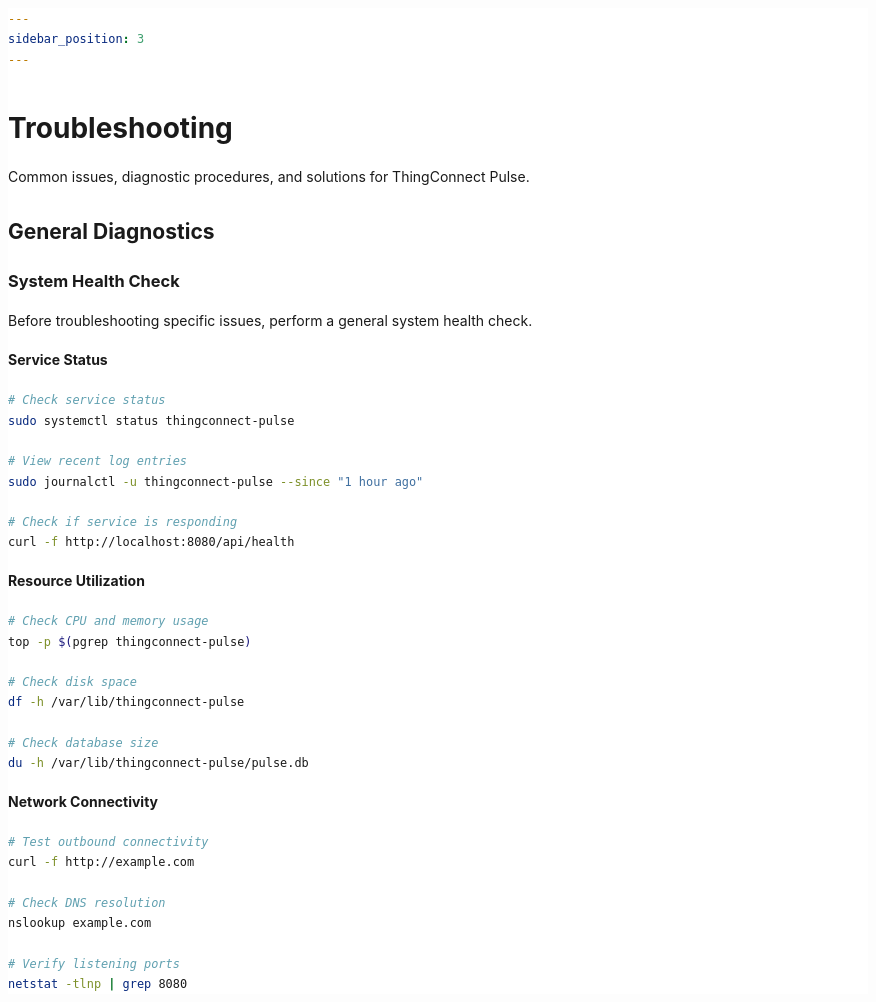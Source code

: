 ```yaml
---
sidebar_position: 3
---
```


# Troubleshooting

Common issues, diagnostic procedures, and solutions for ThingConnect Pulse.

## General Diagnostics

### System Health Check

Before troubleshooting specific issues, perform a general system health check.

#### Service Status
```bash
# Check service status
sudo systemctl status thingconnect-pulse

# View recent log entries
sudo journalctl -u thingconnect-pulse --since "1 hour ago"

# Check if service is responding
curl -f http://localhost:8080/api/health
```

#### Resource Utilization
```bash
# Check CPU and memory usage
top -p $(pgrep thingconnect-pulse)

# Check disk space
df -h /var/lib/thingconnect-pulse

# Check database size
du -h /var/lib/thingconnect-pulse/pulse.db
```

#### Network Connectivity
```bash
# Test outbound connectivity
curl -f http://example.com

# Check DNS resolution
nslookup example.com

# Verify listening ports
netstat -tlnp | grep 8080
```
